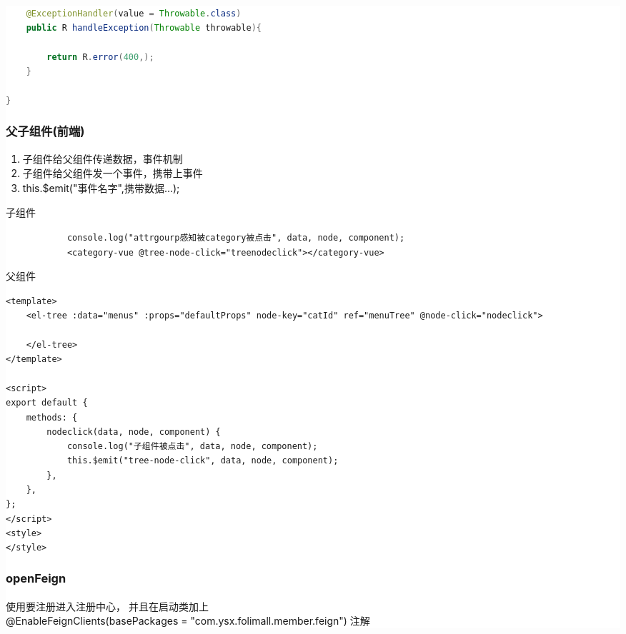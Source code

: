 ```java
    @ExceptionHandler(value = Throwable.class)
    public R handleException(Throwable throwable){

        return R.error(400,);
    }

}
```



### 父子组件(前端)

1. 子组件给父组件传递数据，事件机制
2. 子组件给父组件发一个事件，携带上事件
3. this.$emit("事件名字",携带数据...);

子组件
```
			console.log("attrgourp感知被category被点击", data, node, component);
			<category-vue @tree-node-click="treenodeclick"></category-vue>
```

父组件
```
<template>
	<el-tree :data="menus" :props="defaultProps" node-key="catId" ref="menuTree" @node-click="nodeclick">

	</el-tree>
</template>

<script>
export default {
	methods: {
		nodeclick(data, node, component) {
			console.log("子组件被点击", data, node, component);
			this.$emit("tree-node-click", data, node, component);
		},
	},
};
</script>
<style>
</style>
```




### openFeign


使用要注册进入注册中心， 并且在启动类加上  
@EnableFeignClients(basePackages = "com.ysx.folimall.member.feign") 注解

